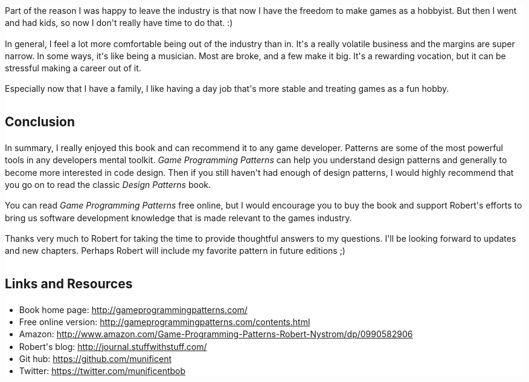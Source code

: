 Part of the reason I was happy to leave the industry is that now I have the freedom to make games as a hobbyist. But then I went and had kids, so now I don't really have time to do that. :)

In general, I feel a lot more comfortable being out of the industry than in. It's a really volatile business and the margins are super narrow. In some ways, it's like being a musician. Most are broke, and a few make it big. It's a rewarding vocation, but it can be stressful making a career out of it.

Especially now that I have a family, I like having a day job that's more stable and treating games as a fun hobby.

## Conclusion

In summary, I really enjoyed this book and can recommend it to any game developer. Patterns are some of the most powerful tools in any developers mental toolkit. *Game Programming Patterns* can help you understand design patterns and generally to become more interested in code design. Then if you still haven't had enough of design patterns, I would highly recommend that you go on to read the classic *Design Patterns* book. 

You can read *Game Programming Patterns* free online, but I would encourage you to buy the book and support Robert's efforts to bring us software development knowledge that is made relevant to the games industry.

Thanks very much to Robert for taking the time to provide thoughtful answers to my questions. I'll be looking forward to updates and new chapters. Perhaps Robert will include my favorite pattern in future editions ;)

## Links and Resources

- Book home page: http://gameprogrammingpatterns.com/
- Free online version: http://gameprogrammingpatterns.com/contents.html
- Amazon: http://www.amazon.com/Game-Programming-Patterns-Robert-Nystrom/dp/0990582906 
- Robert's blog: http://journal.stuffwithstuff.com/
- Git hub: https://github.com/munificent
- Twitter: https://twitter.com/munificentbob


